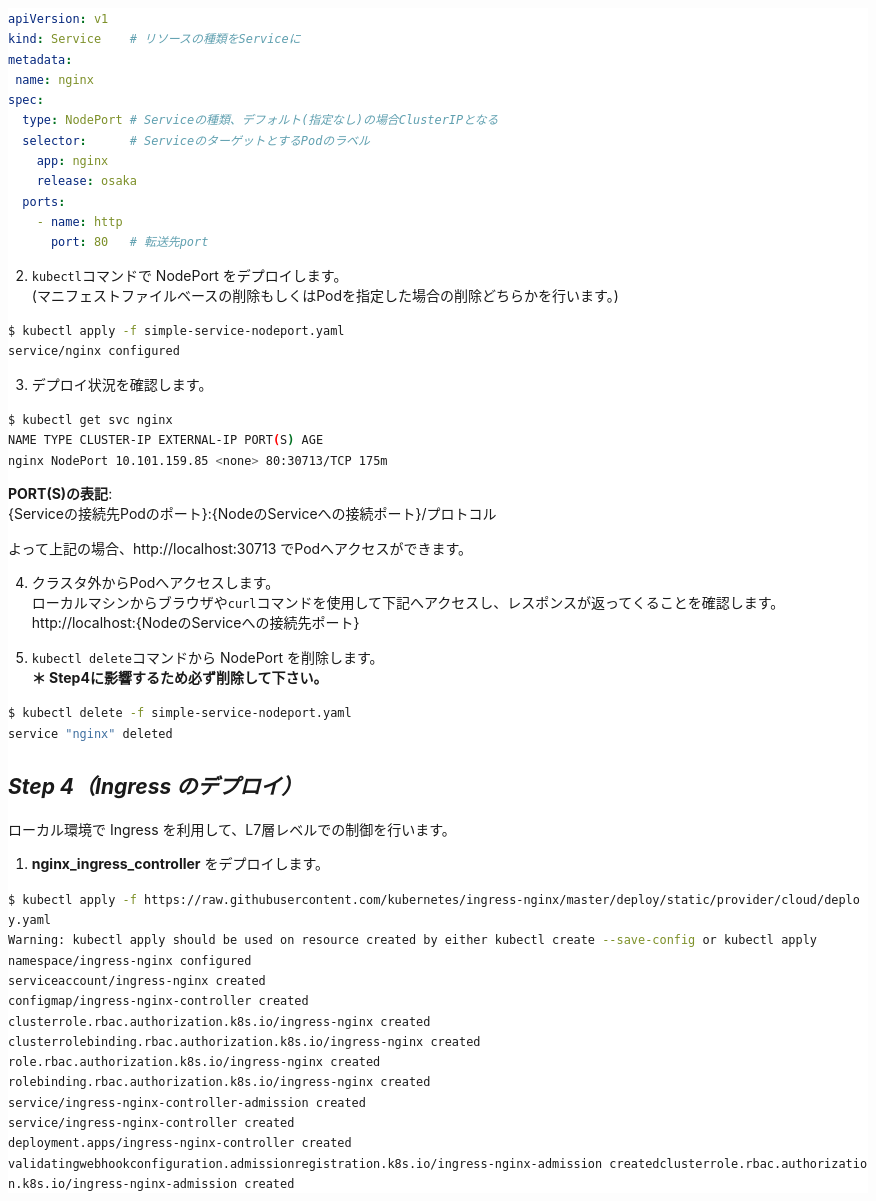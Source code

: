 ```yaml
apiVersion: v1
kind: Service    # リソースの種類をServiceに
metadata:
 name: nginx
spec:
  type: NodePort # Serviceの種類、デフォルト(指定なし)の場合ClusterIPとなる
  selector:      # ServiceのターゲットとするPodのラベル
    app: nginx
    release: osaka
  ports:
    - name: http
      port: 80   # 転送先port
```

2.  `kubectl`コマンドで NodePort をデプロイします。  
    (マニフェストファイルベースの削除もしくはPodを指定した場合の削除どちらかを行います。)

```sh
$ kubectl apply -f simple-service-nodeport.yaml
service/nginx configured
```

3.  デプロイ状況を確認します。

```sh
$ kubectl get svc nginx
NAME TYPE CLUSTER-IP EXTERNAL-IP PORT(S) AGE
nginx NodePort 10.101.159.85 <none> 80:30713/TCP 175m
```

 **PORT(S)の表記**:  
 {Serviceの接続先Podのポート}:{NodeのServiceへの接続ポート}/プロトコル

 よって上記の場合、http://localhost:30713 でPodへアクセスができます。

4.  クラスタ外からPodへアクセスします。  
 ローカルマシンからブラウザや`curl`コマンドを使用して下記へアクセスし、レスポンスが返ってくることを確認します。  
 http://localhost:{NodeのServiceへの接続先ポート}

5.  `kubectl delete`コマンドから NodePort を削除します。  
**＊ Step4に影響するため必ず削除して下さい。**

```sh
$ kubectl delete -f simple-service-nodeport.yaml
service "nginx" deleted
```

## ***Step 4（Ingress のデプロイ）***  
 ローカル環境で Ingress を利用して、L7層レベルでの制御を行います。  
1.  **nginx_ingress_controller** をデプロイします。

```sh
$ kubectl apply -f https://raw.githubusercontent.com/kubernetes/ingress-nginx/master/deploy/static/provider/cloud/deploy.yaml
Warning: kubectl apply should be used on resource created by either kubectl create --save-config or kubectl apply
namespace/ingress-nginx configured
serviceaccount/ingress-nginx created
configmap/ingress-nginx-controller created
clusterrole.rbac.authorization.k8s.io/ingress-nginx created
clusterrolebinding.rbac.authorization.k8s.io/ingress-nginx created
role.rbac.authorization.k8s.io/ingress-nginx created
rolebinding.rbac.authorization.k8s.io/ingress-nginx created
service/ingress-nginx-controller-admission created
service/ingress-nginx-controller created
deployment.apps/ingress-nginx-controller created
validatingwebhookconfiguration.admissionregistration.k8s.io/ingress-nginx-admission createdclusterrole.rbac.authorization.k8s.io/ingress-nginx-admission created
```
